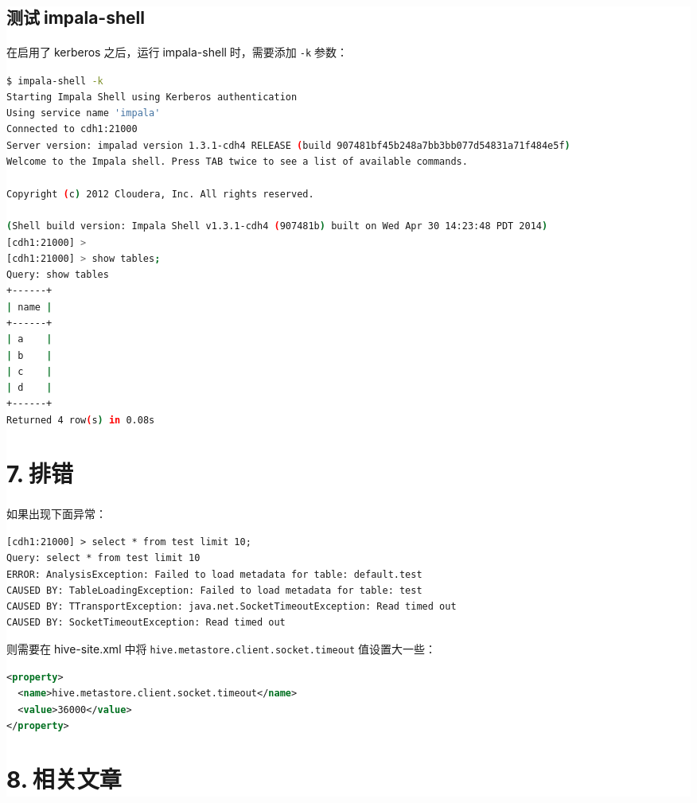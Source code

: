 ## 测试 impala-shell

在启用了 kerberos 之后，运行 impala-shell 时，需要添加 `-k` 参数：

~~~bash
$ impala-shell -k
Starting Impala Shell using Kerberos authentication
Using service name 'impala'
Connected to cdh1:21000
Server version: impalad version 1.3.1-cdh4 RELEASE (build 907481bf45b248a7bb3bb077d54831a71f484e5f)
Welcome to the Impala shell. Press TAB twice to see a list of available commands.

Copyright (c) 2012 Cloudera, Inc. All rights reserved.

(Shell build version: Impala Shell v1.3.1-cdh4 (907481b) built on Wed Apr 30 14:23:48 PDT 2014)
[cdh1:21000] >
[cdh1:21000] > show tables;
Query: show tables
+------+
| name |
+------+
| a    |
| b    |
| c    |
| d    |
+------+
Returned 4 row(s) in 0.08s
~~~

# 7. 排错

如果出现下面异常：

~~~
[cdh1:21000] > select * from test limit 10;
Query: select * from test limit 10
ERROR: AnalysisException: Failed to load metadata for table: default.test
CAUSED BY: TableLoadingException: Failed to load metadata for table: test
CAUSED BY: TTransportException: java.net.SocketTimeoutException: Read timed out
CAUSED BY: SocketTimeoutException: Read timed out
~~~

则需要在 hive-site.xml 中将 `hive.metastore.client.socket.timeout` 值设置大一些：

~~~xml
<property>
  <name>hive.metastore.client.socket.timeout</name>
  <value>36000</value>
</property>
~~~

# 8. 相关文章
